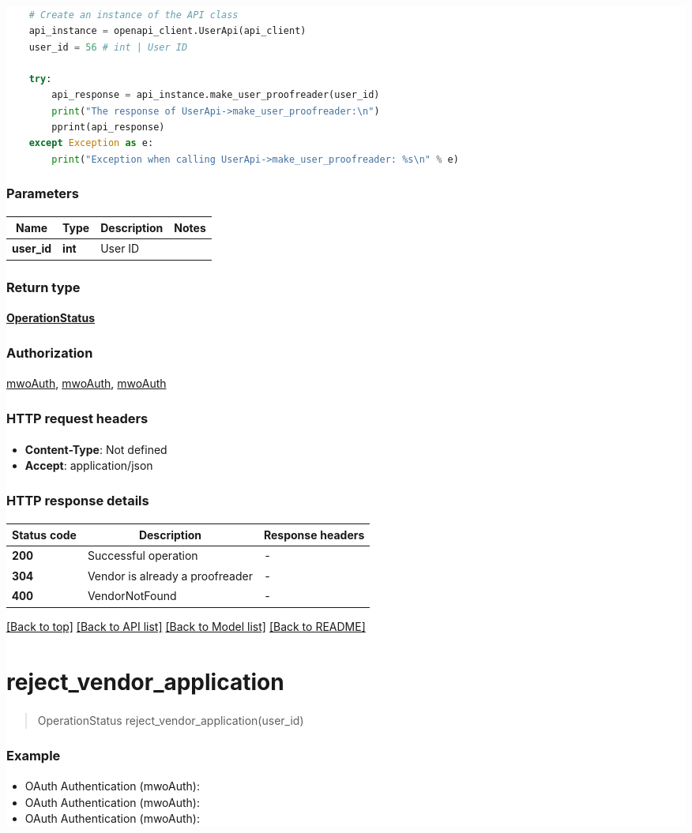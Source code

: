 ```python
    # Create an instance of the API class
    api_instance = openapi_client.UserApi(api_client)
    user_id = 56 # int | User ID

    try:
        api_response = api_instance.make_user_proofreader(user_id)
        print("The response of UserApi->make_user_proofreader:\n")
        pprint(api_response)
    except Exception as e:
        print("Exception when calling UserApi->make_user_proofreader: %s\n" % e)
```



### Parameters


Name | Type | Description  | Notes
------------- | ------------- | ------------- | -------------
 **user_id** | **int**| User ID | 

### Return type

[**OperationStatus**](OperationStatus.md)

### Authorization

[mwoAuth](../README.md#mwoAuth), [mwoAuth](../README.md#mwoAuth), [mwoAuth](../README.md#mwoAuth)

### HTTP request headers

 - **Content-Type**: Not defined
 - **Accept**: application/json

### HTTP response details

| Status code | Description | Response headers |
|-------------|-------------|------------------|
**200** | Successful operation |  -  |
**304** | Vendor is already a proofreader |  -  |
**400** | VendorNotFound |  -  |

[[Back to top]](#) [[Back to API list]](../README.md#documentation-for-api-endpoints) [[Back to Model list]](../README.md#documentation-for-models) [[Back to README]](../README.md)

# **reject_vendor_application**
> OperationStatus reject_vendor_application(user_id)



### Example

* OAuth Authentication (mwoAuth):
* OAuth Authentication (mwoAuth):
* OAuth Authentication (mwoAuth):

